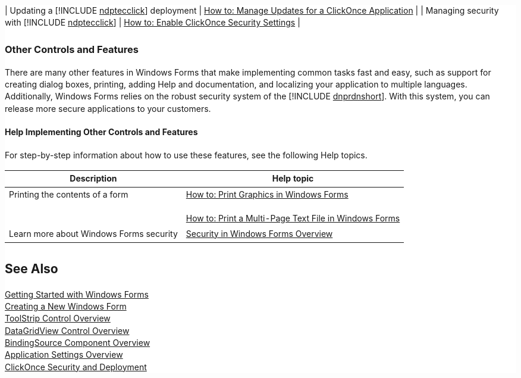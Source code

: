 |       Updating a [!INCLUDE [ndptecclick](../../../includes/ndptecclick-md.md)] deployment       |                                                                                          [How to: Manage Updates for a ClickOnce Application](/visualstudio/deployment/how-to-manage-updates-for-a-clickonce-application)                                                                                           |
|      Managing security with [!INCLUDE [ndptecclick](../../../includes/ndptecclick-md.md)]       |                                                                                                  [How to: Enable ClickOnce Security Settings](/visualstudio/deployment/how-to-enable-clickonce-security-settings)                                                                                                   |

### Other Controls and Features  
 There are many other features in Windows Forms that make implementing common tasks fast and easy, such as support for creating dialog boxes, printing, adding Help and documentation, and localizing your application to multiple languages. Additionally, Windows Forms relies on the robust security system of the [!INCLUDE [dnprdnshort](../../../includes/dnprdnshort-md.md)]. With this system, you can release more secure applications to your customers.  

#### Help Implementing Other Controls and Features  
 For step-by-step information about how to use these features, see the following Help topics.  

|Description|Help topic|  
|-----------------|----------------|  
|Printing the contents of a form|[How to: Print Graphics in Windows Forms](../../../docs/framework/winforms/advanced/how-to-print-graphics-in-windows-forms.md)<br /><br /> [How to: Print a Multi-Page Text File in Windows Forms](../../../docs/framework/winforms/advanced/how-to-print-a-multi-page-text-file-in-windows-forms.md)|  
|Learn more about Windows Forms security|[Security in Windows Forms Overview](../../../docs/framework/winforms/security-in-windows-forms-overview.md)|  

## See Also  
 [Getting Started with Windows Forms](../../../docs/framework/winforms/getting-started-with-windows-forms.md)  
 [Creating a New Windows Form](../../../docs/framework/winforms/creating-a-new-windows-form.md)  
 [ToolStrip Control Overview](../../../docs/framework/winforms/controls/toolstrip-control-overview-windows-forms.md)  
 [DataGridView Control Overview](../../../docs/framework/winforms/controls/datagridview-control-overview-windows-forms.md)  
 [BindingSource Component Overview](../../../docs/framework/winforms/controls/bindingsource-component-overview.md)  
 [Application Settings Overview](../../../docs/framework/winforms/advanced/application-settings-overview.md)  
 [ClickOnce Security and Deployment](/visualstudio/deployment/clickonce-security-and-deployment)
